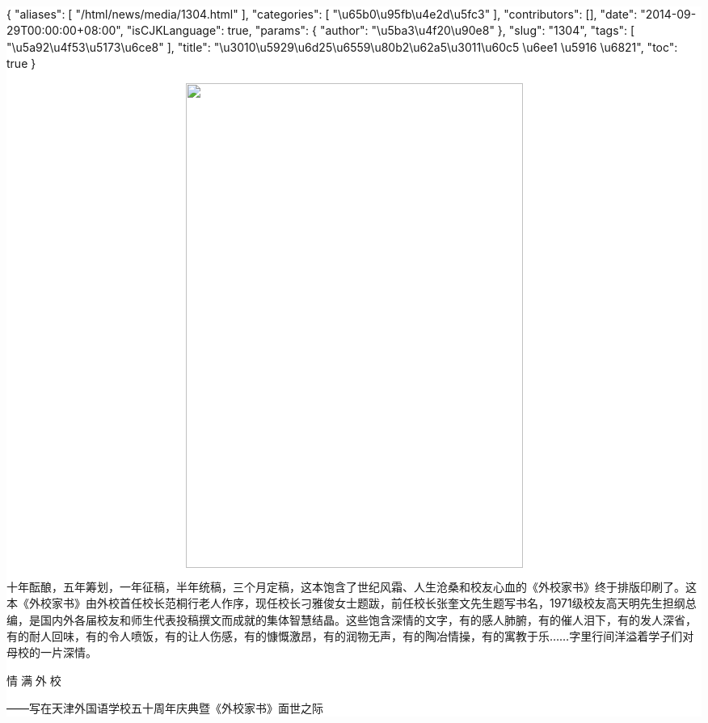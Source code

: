 {
    "aliases": [
        "/html/news/media/1304.html"
    ],
    "categories": [
        "\u65b0\u95fb\u4e2d\u5fc3"
    ],
    "contributors": [],
    "date": "2014-09-29T00:00:00+08:00",
    "isCJKLanguage": true,
    "params": {
        "author": "\u5ba3\u4f20\u90e8"
    },
    "slug": "1304",
    "tags": [
        "\u5a92\u4f53\u5173\u6ce8"
    ],
    "title": "\u3010\u5929\u6d25\u6559\u80b2\u62a5\u3011\u60c5 \u6ee1 \u5916 \u6821",
    "toc": true
}


<img
    src="https://cdn.tfls.online/mirror/full/0c810dbe5928f05f27f4d6368c4c01de05e64812.jpg"
    style="display:block;margin-left:auto;margin-right:auto;"
    decoding="async"
    fetchpriority="auto"
    loading="lazy"
    height="600"
    width="417"
/>




  





十年酝酿，五年筹划，一年征稿，半年统稿，三个月定稿，这本饱含了世纪风霜、人生沧桑和校友心血的《外校家书》终于排版印刷了。这本《外校家书》由外校首任校长范桐行老人作序，现任校长刁雅俊女士题跋，前任校长张奎文先生题写书名，1971级校友高天明先生担纲总编，是国内外各届校友和师生代表投稿撰文而成就的集体智慧结晶。这些饱含深情的文字，有的感人肺腑，有的催人泪下，有的发人深省，有的耐人回味，有的令人喷饭，有的让人伤感，有的慷慨激昂，有的润物无声，有的陶冶情操，有的寓教于乐……字里行间洋溢着学子们对母校的一片深情。




  





情 满 外 校




——写在天津外国语学校五十周年庆典暨《外校家书》面世之际



